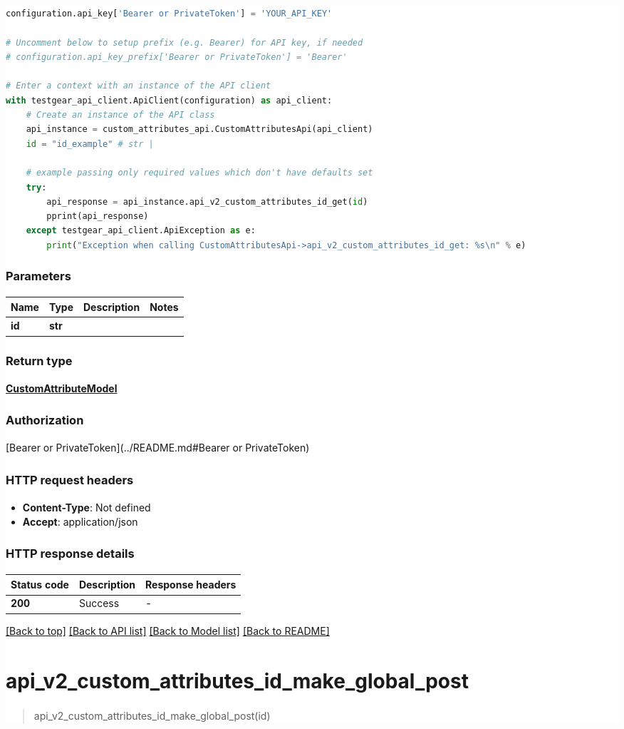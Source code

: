 ```python
configuration.api_key['Bearer or PrivateToken'] = 'YOUR_API_KEY'

# Uncomment below to setup prefix (e.g. Bearer) for API key, if needed
# configuration.api_key_prefix['Bearer or PrivateToken'] = 'Bearer'

# Enter a context with an instance of the API client
with testgear_api_client.ApiClient(configuration) as api_client:
    # Create an instance of the API class
    api_instance = custom_attributes_api.CustomAttributesApi(api_client)
    id = "id_example" # str | 

    # example passing only required values which don't have defaults set
    try:
        api_response = api_instance.api_v2_custom_attributes_id_get(id)
        pprint(api_response)
    except testgear_api_client.ApiException as e:
        print("Exception when calling CustomAttributesApi->api_v2_custom_attributes_id_get: %s\n" % e)
```


### Parameters

Name | Type | Description  | Notes
------------- | ------------- | ------------- | -------------
 **id** | **str**|  |

### Return type

[**CustomAttributeModel**](CustomAttributeModel.md)

### Authorization

[Bearer or PrivateToken](../README.md#Bearer or PrivateToken)

### HTTP request headers

 - **Content-Type**: Not defined
 - **Accept**: application/json


### HTTP response details

| Status code | Description | Response headers |
|-------------|-------------|------------------|
**200** | Success |  -  |

[[Back to top]](#) [[Back to API list]](../README.md#documentation-for-api-endpoints) [[Back to Model list]](../README.md#documentation-for-models) [[Back to README]](../README.md)

# **api_v2_custom_attributes_id_make_global_post**
> api_v2_custom_attributes_id_make_global_post(id)
